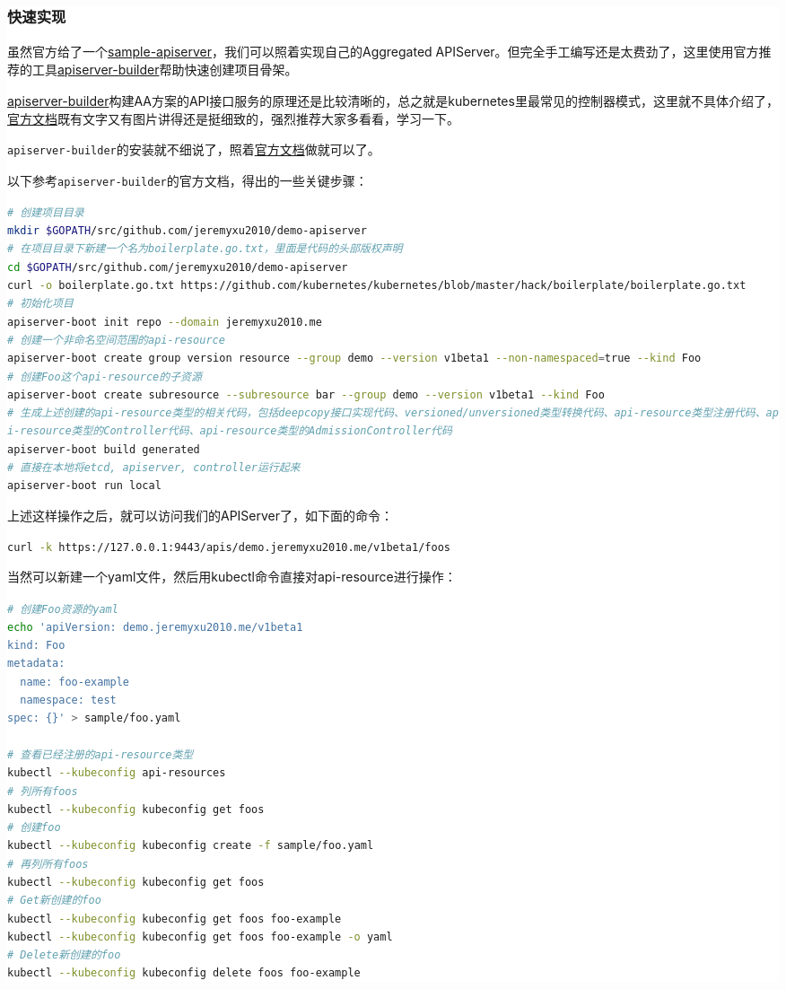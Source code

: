 ### 快速实现

虽然官方给了一个[sample-apiserver](https://github.com/kubernetes/sample-apiserver)，我们可以照着实现自己的Aggregated APIServer。但完全手工编写还是太费劲了，这里使用官方推荐的工具[apiserver-builder](https://github.com/kubernetes-incubator/apiserver-builder-alpha/blob/master/README.md)帮助快速创建项目骨架。

[apiserver-builder](https://github.com/kubernetes-incubator/apiserver-builder-alpha/blob/master/README.md)构建AA方案的API接口服务的原理还是比较清晰的，总之就是kubernetes里最常见的控制器模式，这里就不具体介绍了，[官方文档](https://github.com/kubernetes-incubator/apiserver-builder-alpha/blob/master/docs/concepts/api_building_overview.md)既有文字又有图片讲得还是挺细致的，强烈推荐大家多看看，学习一下。

`apiserver-builder`的安装就不细说了，照着[官方文档](https://github.com/kubernetes-incubator/apiserver-builder-alpha/blob/master/docs/installing.md)做就可以了。

以下参考`apiserver-builder`的官方文档，得出的一些关键步骤：

```bash
# 创建项目目录
mkdir $GOPATH/src/github.com/jeremyxu2010/demo-apiserver
# 在项目目录下新建一个名为boilerplate.go.txt，里面是代码的头部版权声明
cd $GOPATH/src/github.com/jeremyxu2010/demo-apiserver
curl -o boilerplate.go.txt https://github.com/kubernetes/kubernetes/blob/master/hack/boilerplate/boilerplate.go.txt
# 初始化项目
apiserver-boot init repo --domain jeremyxu2010.me
# 创建一个非命名空间范围的api-resource
apiserver-boot create group version resource --group demo --version v1beta1 --non-namespaced=true --kind Foo
# 创建Foo这个api-resource的子资源
apiserver-boot create subresource --subresource bar --group demo --version v1beta1 --kind Foo
# 生成上述创建的api-resource类型的相关代码，包括deepcopy接口实现代码、versioned/unversioned类型转换代码、api-resource类型注册代码、api-resource类型的Controller代码、api-resource类型的AdmissionController代码
apiserver-boot build generated
# 直接在本地将etcd, apiserver, controller运行起来
apiserver-boot run local
```

上述这样操作之后，就可以访问我们的APIServer了，如下面的命令：

```bash
curl -k https://127.0.0.1:9443/apis/demo.jeremyxu2010.me/v1beta1/foos
```

当然可以新建一个yaml文件，然后用kubectl命令直接对api-resource进行操作：

```bash
# 创建Foo资源的yaml
echo 'apiVersion: demo.jeremyxu2010.me/v1beta1
kind: Foo
metadata:
  name: foo-example
  namespace: test
spec: {}' > sample/foo.yaml

# 查看已经注册的api-resource类型
kubectl --kubeconfig api-resources
# 列所有foos
kubectl --kubeconfig kubeconfig get foos
# 创建foo
kubectl --kubeconfig kubeconfig create -f sample/foo.yaml
# 再列所有foos
kubectl --kubeconfig kubeconfig get foos
# Get新创建的foo
kubectl --kubeconfig kubeconfig get foos foo-example
kubectl --kubeconfig kubeconfig get foos foo-example -o yaml
# Delete新创建的foo
kubectl --kubeconfig kubeconfig delete foos foo-example
```

